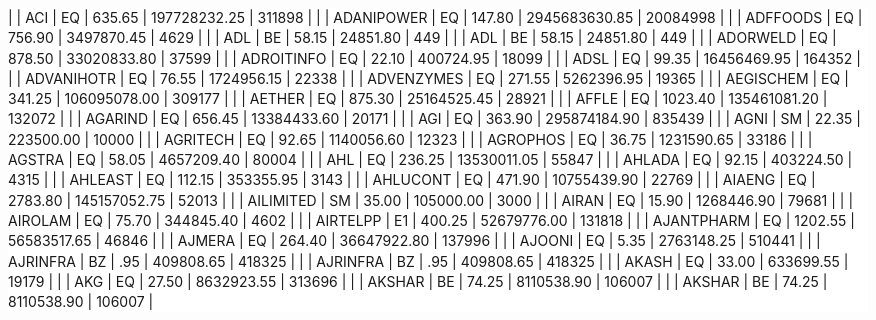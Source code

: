 |  | ACI | EQ | 635.65 | 197728232.25 | 311898 |
|  | ADANIPOWER | EQ | 147.80 | 2945683630.85 | 20084998 |
|  | ADFFOODS | EQ | 756.90 | 3497870.45 | 4629 |
|  | ADL | BE | 58.15 | 24851.80 | 449 |
|  | ADL | BE | 58.15 | 24851.80 | 449 |
|  | ADORWELD | EQ | 878.50 | 33020833.80 | 37599 |
|  | ADROITINFO | EQ | 22.10 | 400724.95 | 18099 |
|  | ADSL | EQ | 99.35 | 16456469.95 | 164352 |
|  | ADVANIHOTR | EQ | 76.55 | 1724956.15 | 22338 |
|  | ADVENZYMES | EQ | 271.55 | 5262396.95 | 19365 |
|  | AEGISCHEM | EQ | 341.25 | 106095078.00 | 309177 |
|  | AETHER | EQ | 875.30 | 25164525.45 | 28921 |
|  | AFFLE | EQ | 1023.40 | 135461081.20 | 132072 |
|  | AGARIND | EQ | 656.45 | 13384433.60 | 20171 |
|  | AGI | EQ | 363.90 | 295874184.90 | 835439 |
|  | AGNI | SM | 22.35 | 223500.00 | 10000 |
|  | AGRITECH | EQ | 92.65 | 1140056.60 | 12323 |
|  | AGROPHOS | EQ | 36.75 | 1231590.65 | 33186 |
|  | AGSTRA | EQ | 58.05 | 4657209.40 | 80004 |
|  | AHL | EQ | 236.25 | 13530011.05 | 55847 |
|  | AHLADA | EQ | 92.15 | 403224.50 | 4315 |
|  | AHLEAST | EQ | 112.15 | 353355.95 | 3143 |
|  | AHLUCONT | EQ | 471.90 | 10755439.90 | 22769 |
|  | AIAENG | EQ | 2783.80 | 145157052.75 | 52013 |
|  | AILIMITED | SM | 35.00 | 105000.00 | 3000 |
|  | AIRAN | EQ | 15.90 | 1268446.90 | 79681 |
|  | AIROLAM | EQ | 75.70 | 344845.40 | 4602 |
|  | AIRTELPP | E1 | 400.25 | 52679776.00 | 131818 |
|  | AJANTPHARM | EQ | 1202.55 | 56583517.65 | 46846 |
|  | AJMERA | EQ | 264.40 | 36647922.80 | 137996 |
|  | AJOONI | EQ | 5.35 | 2763148.25 | 510441 |
|  | AJRINFRA | BZ | .95 | 409808.65 | 418325 |
|  | AJRINFRA | BZ | .95 | 409808.65 | 418325 |
|  | AKASH | EQ | 33.00 | 633699.55 | 19179 |
|  | AKG | EQ | 27.50 | 8632923.55 | 313696 |
|  | AKSHAR | BE | 74.25 | 8110538.90 | 106007 |
|  | AKSHAR | BE | 74.25 | 8110538.90 | 106007 |